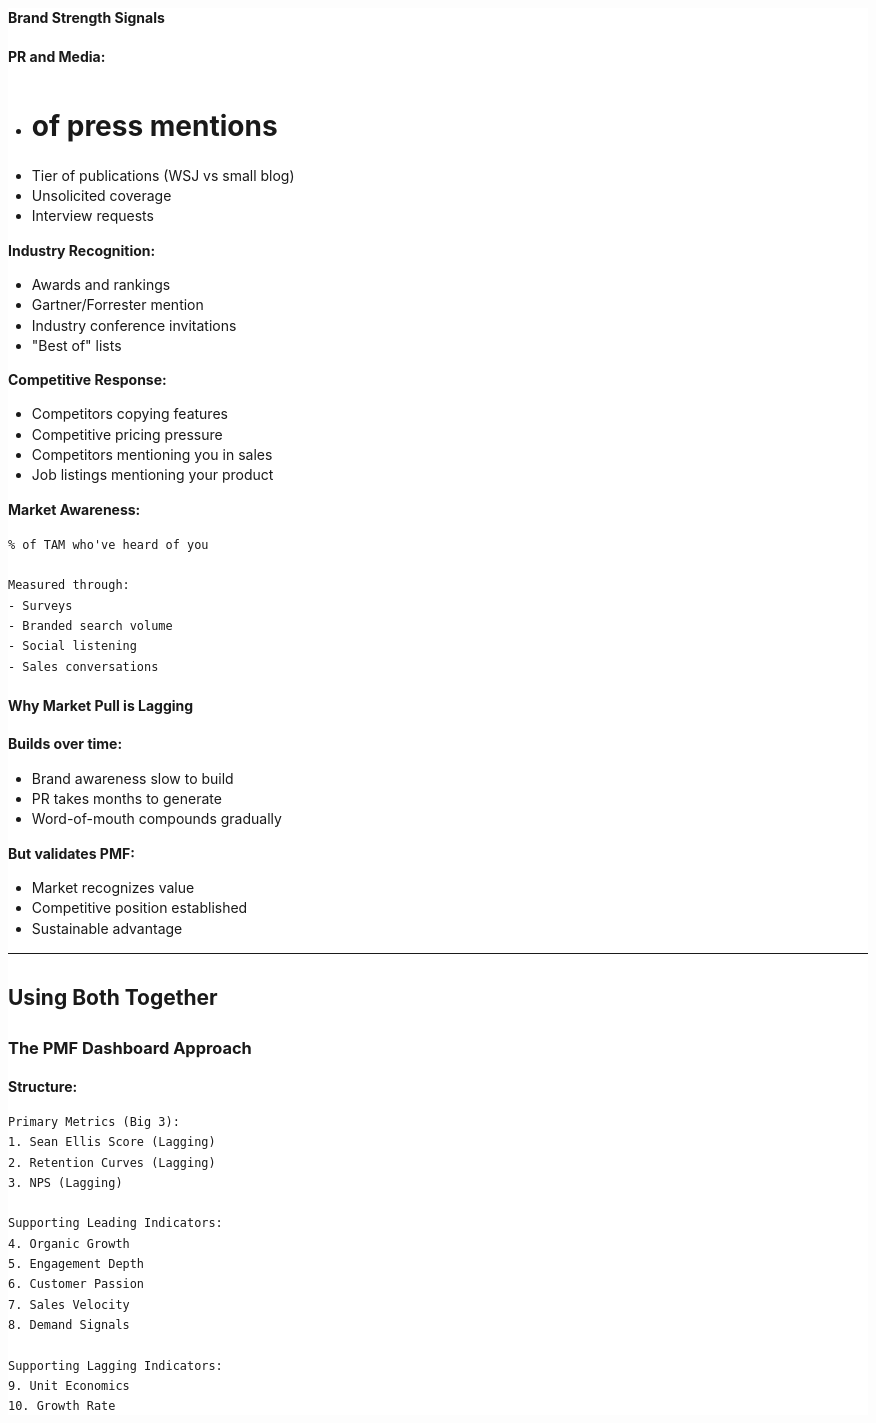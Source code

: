 #### Brand Strength Signals

**PR and Media:**
- # of press mentions
- Tier of publications (WSJ vs small blog)
- Unsolicited coverage
- Interview requests

**Industry Recognition:**
- Awards and rankings
- Gartner/Forrester mention
- Industry conference invitations
- "Best of" lists

**Competitive Response:**
- Competitors copying features
- Competitive pricing pressure
- Competitors mentioning you in sales
- Job listings mentioning your product

**Market Awareness:**
```
% of TAM who've heard of you

Measured through:
- Surveys
- Branded search volume
- Social listening
- Sales conversations
```

#### Why Market Pull is Lagging

**Builds over time:**
- Brand awareness slow to build
- PR takes months to generate
- Word-of-mouth compounds gradually

**But validates PMF:**
- Market recognizes value
- Competitive position established
- Sustainable advantage

---

## Using Both Together

### The PMF Dashboard Approach

**Structure:**
```
Primary Metrics (Big 3):
1. Sean Ellis Score (Lagging)
2. Retention Curves (Lagging)
3. NPS (Lagging)

Supporting Leading Indicators:
4. Organic Growth
5. Engagement Depth
6. Customer Passion
7. Sales Velocity
8. Demand Signals

Supporting Lagging Indicators:
9. Unit Economics
10. Growth Rate
```